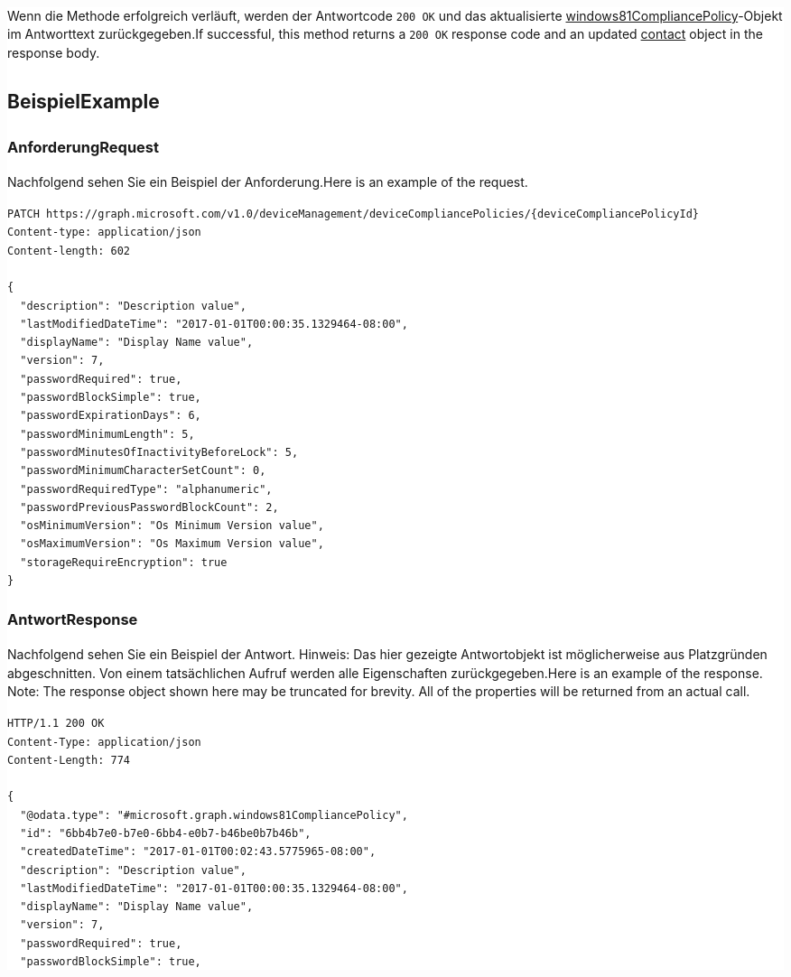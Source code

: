 <span data-ttu-id="19cf8-189">Wenn die Methode erfolgreich verläuft, werden der Antwortcode `200 OK` und das aktualisierte  [windows81CompliancePolicy](../resources/intune_deviceconfig_windows81compliancepolicy.md)-Objekt im Antworttext zurückgegeben.</span><span class="sxs-lookup"><span data-stu-id="19cf8-189">If successful, this method returns a `200 OK` response code and an updated [contact](../resources/intune_deviceconfig_windows81compliancepolicy.md) object in the response body.</span></span>

## <a name="example"></a><span data-ttu-id="19cf8-190">Beispiel</span><span class="sxs-lookup"><span data-stu-id="19cf8-190">Example</span></span>
### <a name="request"></a><span data-ttu-id="19cf8-191">Anforderung</span><span class="sxs-lookup"><span data-stu-id="19cf8-191">Request</span></span>
<span data-ttu-id="19cf8-192">Nachfolgend sehen Sie ein Beispiel der Anforderung.</span><span class="sxs-lookup"><span data-stu-id="19cf8-192">Here is an example of the request.</span></span>
``` http
PATCH https://graph.microsoft.com/v1.0/deviceManagement/deviceCompliancePolicies/{deviceCompliancePolicyId}
Content-type: application/json
Content-length: 602

{
  "description": "Description value",
  "lastModifiedDateTime": "2017-01-01T00:00:35.1329464-08:00",
  "displayName": "Display Name value",
  "version": 7,
  "passwordRequired": true,
  "passwordBlockSimple": true,
  "passwordExpirationDays": 6,
  "passwordMinimumLength": 5,
  "passwordMinutesOfInactivityBeforeLock": 5,
  "passwordMinimumCharacterSetCount": 0,
  "passwordRequiredType": "alphanumeric",
  "passwordPreviousPasswordBlockCount": 2,
  "osMinimumVersion": "Os Minimum Version value",
  "osMaximumVersion": "Os Maximum Version value",
  "storageRequireEncryption": true
}
```

### <a name="response"></a><span data-ttu-id="19cf8-193">Antwort</span><span class="sxs-lookup"><span data-stu-id="19cf8-193">Response</span></span>
<span data-ttu-id="19cf8-p110">Nachfolgend sehen Sie ein Beispiel der Antwort. Hinweis: Das hier gezeigte Antwortobjekt ist möglicherweise aus Platzgründen abgeschnitten. Von einem tatsächlichen Aufruf werden alle Eigenschaften zurückgegeben.</span><span class="sxs-lookup"><span data-stu-id="19cf8-p110">Here is an example of the response. Note: The response object shown here may be truncated for brevity. All of the properties will be returned from an actual call.</span></span>
``` http
HTTP/1.1 200 OK
Content-Type: application/json
Content-Length: 774

{
  "@odata.type": "#microsoft.graph.windows81CompliancePolicy",
  "id": "6bb4b7e0-b7e0-6bb4-e0b7-b46be0b7b46b",
  "createdDateTime": "2017-01-01T00:02:43.5775965-08:00",
  "description": "Description value",
  "lastModifiedDateTime": "2017-01-01T00:00:35.1329464-08:00",
  "displayName": "Display Name value",
  "version": 7,
  "passwordRequired": true,
  "passwordBlockSimple": true,
```